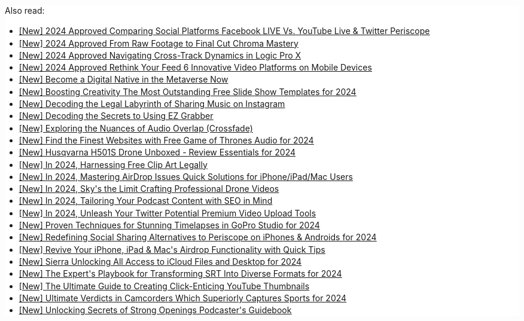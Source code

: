 
<span class="atpl-alsoreadstyle">Also read:</span>
<div><ul>
<li><a href="https://facebook-record-videos.techidaily.com/new-2024-approved-comparing-social-platforms-facebook-live-vs-youtube-live-and-twitter-periscope/"><u>[New] 2024 Approved  Comparing Social Platforms  Facebook LIVE Vs. YouTube Live & Twitter Periscope</u></a></li>
<li><a href="https://eaxpv-info.techidaily.com/new-2024-approved-from-raw-footage-to-final-cut-chroma-mastery/"><u>[New] 2024 Approved  From Raw Footage to Final Cut  Chroma Mastery</u></a></li>
<li><a href="https://fox-friendly.techidaily.com/new-2024-approved-navigating-cross-track-dynamics-in-logic-pro-x/"><u>[New] 2024 Approved  Navigating Cross-Track Dynamics in Logic Pro X</u></a></li>
<li><a href="https://fox-friendly.techidaily.com/new-2024-approved-rethink-your-feed-6-innovative-video-platforms-on-mobile-devices/"><u>[New] 2024 Approved  Rethink Your Feed  6 Innovative Video Platforms on Mobile Devices</u></a></li>
<li><a href="https://fox-friendly.techidaily.com/new-become-a-digital-native-in-the-metaverse-now/"><u>[New] Become a Digital Native in the Metaverse Now</u></a></li>
<li><a href="https://fox-friendly.techidaily.com/new-boosting-creativity-the-most-outstanding-free-slide-show-templates-for-2024/"><u>[New] Boosting Creativity  The Most Outstanding Free Slide Show Templates for 2024</u></a></li>
<li><a href="https://fox-friendly.techidaily.com/new-decoding-the-legal-labyrinth-of-sharing-music-on-instagram/"><u>[New] Decoding the Legal Labyrinth of Sharing Music on Instagram</u></a></li>
<li><a href="https://video-capture.techidaily.com/new-decoding-the-secrets-to-using-ez-grabber/"><u>[New] Decoding the Secrets to Using EZ Grabber</u></a></li>
<li><a href="https://fox-friendly.techidaily.com/new-exploring-the-nuances-of-audio-overlap-crossfade/"><u>[New] Exploring the Nuances of Audio Overlap (Crossfade)</u></a></li>
<li><a href="https://fox-friendly.techidaily.com/new-find-the-finest-websites-with-free-game-of-thrones-audio-for-2024/"><u>[New] Find the Finest Websites with Free Game of Thrones Audio for 2024</u></a></li>
<li><a href="https://fox-friendly.techidaily.com/new-husqvarna-h501s-drone-unboxed-review-essentials-for-2024/"><u>[New] Husqvarna H501S Drone Unboxed - Review Essentials for 2024</u></a></li>
<li><a href="https://fox-friendly.techidaily.com/new-in-2024-harnessing-free-clip-art-legally/"><u>[New] In 2024, Harnessing Free Clip Art Legally</u></a></li>
<li><a href="https://fox-friendly.techidaily.com/new-in-2024-mastering-airdrop-issues-quick-solutions-for-iphoneipadmac-users/"><u>[New] In 2024, Mastering AirDrop Issues  Quick Solutions for iPhone/iPad/Mac Users</u></a></li>
<li><a href="https://fox-cloud.techidaily.com/new-in-2024-skys-the-limit-crafting-professional-drone-videos/"><u>[New] In 2024, Sky's the Limit  Crafting Professional Drone Videos</u></a></li>
<li><a href="https://fox-friendly.techidaily.com/new-in-2024-tailoring-your-podcast-content-with-seo-in-mind/"><u>[New] In 2024, Tailoring Your Podcast Content with SEO in Mind</u></a></li>
<li><a href="https://fox-friendly.techidaily.com/new-in-2024-unleash-your-twitter-potential-premium-video-upload-tools/"><u>[New] In 2024, Unleash Your Twitter Potential  Premium Video Upload Tools</u></a></li>
<li><a href="https://fox-friendly.techidaily.com/new-proven-techniques-for-stunning-timelapses-in-gopro-studio-for-2024/"><u>[New] Proven Techniques for Stunning Timelapses in GoPro Studio for 2024</u></a></li>
<li><a href="https://fox-cloud.techidaily.com/new-redefining-social-sharing-alternatives-to-periscope-on-iphones-and-androids-for-2024/"><u>[New] Redefining Social Sharing  Alternatives to Periscope on iPhones & Androids for 2024</u></a></li>
<li><a href="https://fox-friendly.techidaily.com/new-revive-your-iphone-ipad-and-macs-airdrop-functionality-with-quick-tips/"><u>[New] Revive Your iPhone, iPad & Mac's Airdrop Functionality with Quick Tips</u></a></li>
<li><a href="https://fox-friendly.techidaily.com/new-sierra-unlocking-all-access-to-icloud-files-and-desktop-for-2024/"><u>[New] Sierra  Unlocking All Access to iCloud Files and Desktop for 2024</u></a></li>
<li><a href="https://fox-friendly.techidaily.com/new-the-experts-playbook-for-transforming-srt-into-diverse-formats-for-2024/"><u>[New] The Expert's Playbook for Transforming SRT Into Diverse Formats for 2024</u></a></li>
<li><a href="https://facebook-record-videos.techidaily.com/new-the-ultimate-guide-to-creating-click-enticing-youtube-thumbnails/"><u>[New] The Ultimate Guide to Creating Click-Enticing YouTube Thumbnails</u></a></li>
<li><a href="https://fox-friendly.techidaily.com/new-ultimate-verdicts-in-camcorders-which-superiorly-captures-sports-for-2024/"><u>[New] Ultimate Verdicts in Camcorders  Which Superiorly Captures Sports for 2024</u></a></li>
<li><a href="https://fox-friendly.techidaily.com/new-unlocking-secrets-of-strong-openings-podcasters-guidebook/"><u>[New] Unlocking Secrets of Strong Openings  Podcaster's Guidebook</u></a></li>